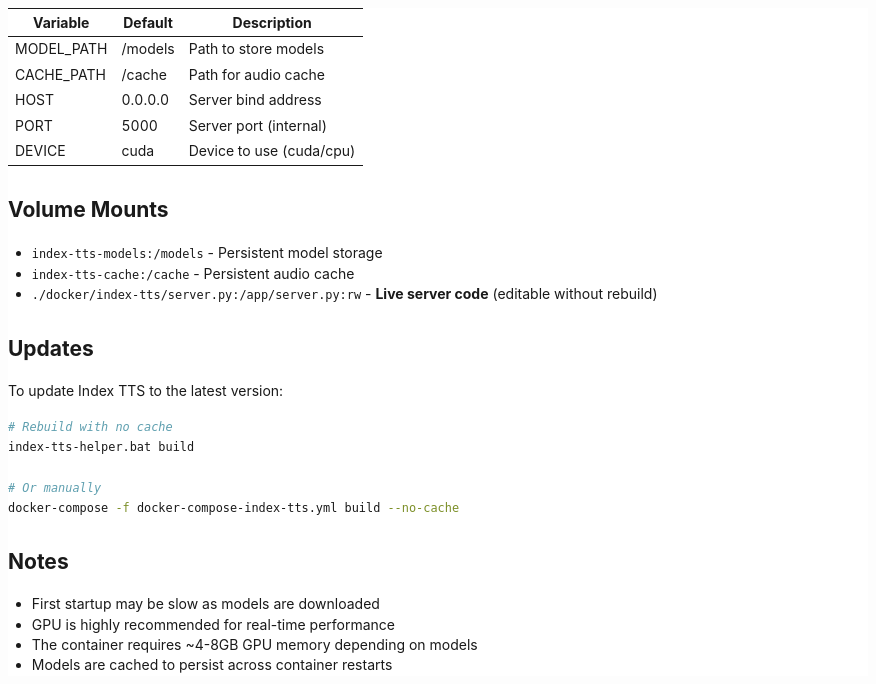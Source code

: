 | Variable   | Default | Description              |
|------------|---------|--------------------------|
| MODEL_PATH | /models | Path to store models     |
| CACHE_PATH | /cache  | Path for audio cache     |
| HOST       | 0.0.0.0 | Server bind address      |
| PORT       | 5000    | Server port (internal)   |
| DEVICE     | cuda    | Device to use (cuda/cpu) |

## Volume Mounts

- `index-tts-models:/models` - Persistent model storage
- `index-tts-cache:/cache` - Persistent audio cache
- `./docker/index-tts/server.py:/app/server.py:rw` - **Live server code** (editable without rebuild)

## Updates

To update Index TTS to the latest version:

```bash
# Rebuild with no cache
index-tts-helper.bat build

# Or manually
docker-compose -f docker-compose-index-tts.yml build --no-cache
```

## Notes

- First startup may be slow as models are downloaded
- GPU is highly recommended for real-time performance
- The container requires ~4-8GB GPU memory depending on models
- Models are cached to persist across container restarts


